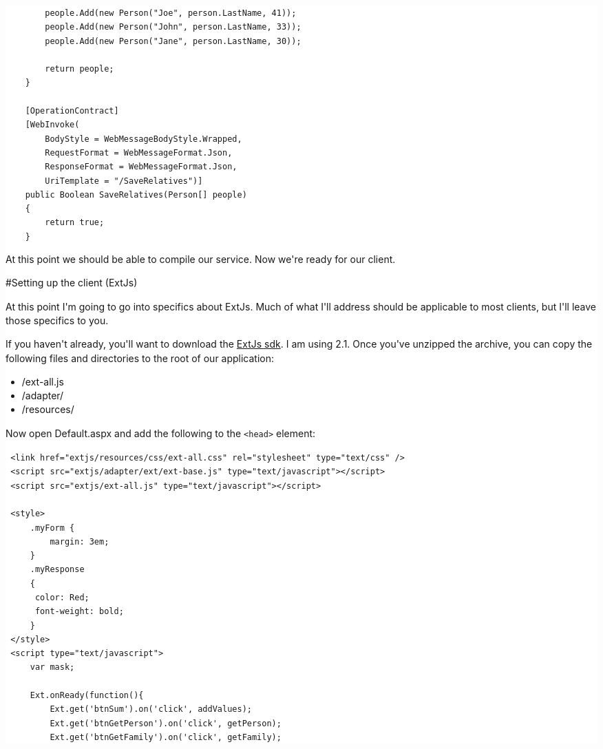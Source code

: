             people.Add(new Person("Joe", person.LastName, 41));
            people.Add(new Person("John", person.LastName, 33));
            people.Add(new Person("Jane", person.LastName, 30));
    
            return people;
        }
    
        [OperationContract]
        [WebInvoke(
            BodyStyle = WebMessageBodyStyle.Wrapped,
            RequestFormat = WebMessageFormat.Json,
            ResponseFormat = WebMessageFormat.Json,
            UriTemplate = "/SaveRelatives")]
        public Boolean SaveRelatives(Person[] people)
        {
            return true;
        }
    

At this point we should be able to compile our service. Now we're ready for our client.

#Setting up the client (ExtJs)

At this point I'm going to go into specifics about ExtJs. Much of what I'll address should be applicable to most clients, but I'll leave those specifics to you.

If you haven't already, you'll want to download the [ExtJs sdk](http://www.extjs.com/products/extjs/download.php). I am using 2.1. Once you've unzipped the archive, you can copy the following files and directories to the root of our application:

* /ext-all.js
* /adapter/
* /resources/

Now open Default.aspx and add the following to the `<head>` element:

     <link href="extjs/resources/css/ext-all.css" rel="stylesheet" type="text/css" />
     <script src="extjs/adapter/ext/ext-base.js" type="text/javascript"></script>
     <script src="extjs/ext-all.js" type="text/javascript"></script>
    
     <style>
         .myForm {
             margin: 3em;
         }
         .myResponse
         {
          color: Red;
          font-weight: bold;
         }
     </style>
     <script type="text/javascript">
         var mask;
    
         Ext.onReady(function(){
             Ext.get('btnSum').on('click', addValues);
             Ext.get('btnGetPerson').on('click', getPerson);
             Ext.get('btnGetFamily').on('click', getFamily);
          